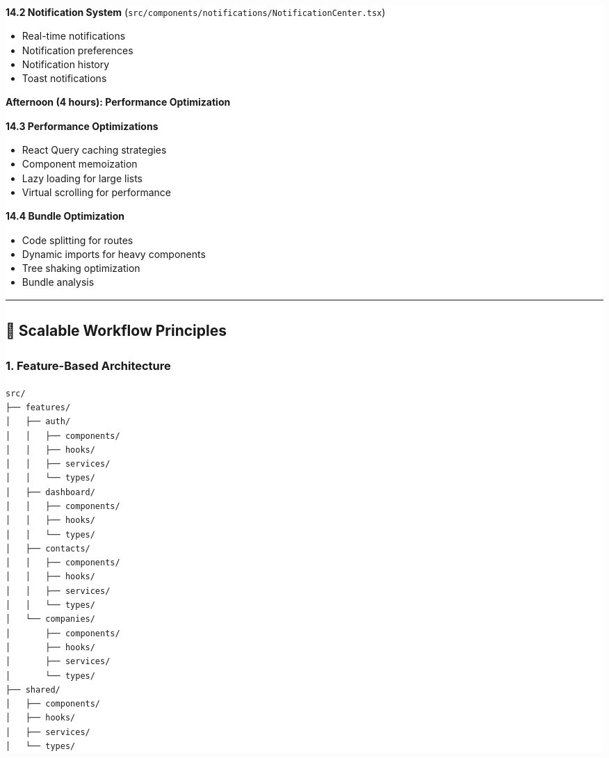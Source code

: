```typescript
```

**14.2 Notification System** (`src/components/notifications/NotificationCenter.tsx`)
- Real-time notifications
- Notification preferences
- Notification history
- Toast notifications

**Afternoon (4 hours): Performance Optimization**

**14.3 Performance Optimizations**
- React Query caching strategies
- Component memoization
- Lazy loading for large lists
- Virtual scrolling for performance

**14.4 Bundle Optimization**
- Code splitting for routes
- Dynamic imports for heavy components
- Tree shaking optimization
- Bundle analysis

---

## 🚀 Scalable Workflow Principles

### **1. Feature-Based Architecture**
```
src/
├── features/
│   ├── auth/
│   │   ├── components/
│   │   ├── hooks/
│   │   ├── services/
│   │   └── types/
│   ├── dashboard/
│   │   ├── components/
│   │   ├── hooks/
│   │   └── types/
│   ├── contacts/
│   │   ├── components/
│   │   ├── hooks/
│   │   ├── services/
│   │   └── types/
│   └── companies/
│       ├── components/
│       ├── hooks/
│       ├── services/
│       └── types/
├── shared/
│   ├── components/
│   ├── hooks/
│   ├── services/
│   └── types/
```
